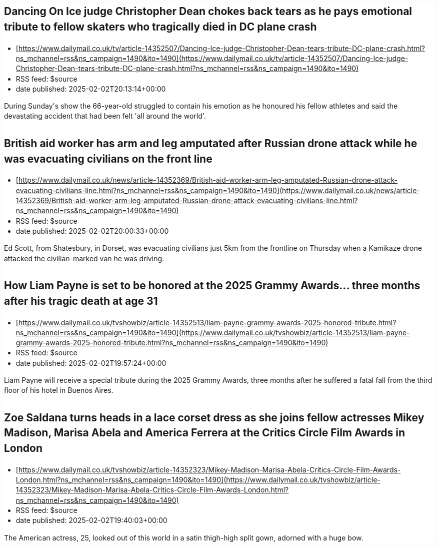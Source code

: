 ## Dancing On Ice judge Christopher Dean chokes back tears as he pays emotional tribute to fellow skaters who tragically died in DC plane crash
 - [https://www.dailymail.co.uk/tv/article-14352507/Dancing-Ice-judge-Christopher-Dean-tears-tribute-DC-plane-crash.html?ns_mchannel=rss&ns_campaign=1490&ito=1490](https://www.dailymail.co.uk/tv/article-14352507/Dancing-Ice-judge-Christopher-Dean-tears-tribute-DC-plane-crash.html?ns_mchannel=rss&ns_campaign=1490&ito=1490)
 - RSS feed: $source
 - date published: 2025-02-02T20:13:14+00:00

During Sunday's show the 66-year-old struggled to contain his emotion as he honoured his fellow athletes and said the devastating accident that had been felt 'all around the world'.

## British aid worker has arm and leg amputated after Russian drone attack while he was evacuating civilians on the front line
 - [https://www.dailymail.co.uk/news/article-14352369/British-aid-worker-arm-leg-amputated-Russian-drone-attack-evacuating-civilians-line.html?ns_mchannel=rss&ns_campaign=1490&ito=1490](https://www.dailymail.co.uk/news/article-14352369/British-aid-worker-arm-leg-amputated-Russian-drone-attack-evacuating-civilians-line.html?ns_mchannel=rss&ns_campaign=1490&ito=1490)
 - RSS feed: $source
 - date published: 2025-02-02T20:00:33+00:00

Ed Scott, from Shatesbury, in Dorset, was evacuating civilians just 5km from the frontline on Thursday when a Kamikaze drone attacked the civilian-marked van he was driving.

## How Liam Payne is set to be honored at the 2025 Grammy Awards... three months after his tragic death at age 31
 - [https://www.dailymail.co.uk/tvshowbiz/article-14352513/liam-payne-grammy-awards-2025-honored-tribute.html?ns_mchannel=rss&ns_campaign=1490&ito=1490](https://www.dailymail.co.uk/tvshowbiz/article-14352513/liam-payne-grammy-awards-2025-honored-tribute.html?ns_mchannel=rss&ns_campaign=1490&ito=1490)
 - RSS feed: $source
 - date published: 2025-02-02T19:57:24+00:00

Liam Payne will receive a special tribute during the 2025 Grammy Awards, three months after he suffered a fatal fall from the third floor of his hotel in Buenos Aires.

## Zoe Saldana turns heads in a lace corset dress as she joins fellow actresses Mikey Madison, Marisa Abela and America Ferrera at the Critics Circle Film Awards in London
 - [https://www.dailymail.co.uk/tvshowbiz/article-14352323/Mikey-Madison-Marisa-Abela-Critics-Circle-Film-Awards-London.html?ns_mchannel=rss&ns_campaign=1490&ito=1490](https://www.dailymail.co.uk/tvshowbiz/article-14352323/Mikey-Madison-Marisa-Abela-Critics-Circle-Film-Awards-London.html?ns_mchannel=rss&ns_campaign=1490&ito=1490)
 - RSS feed: $source
 - date published: 2025-02-02T19:40:03+00:00

The American actress, 25, looked out of this world in a satin thigh-high split gown, adorned with a huge bow.
